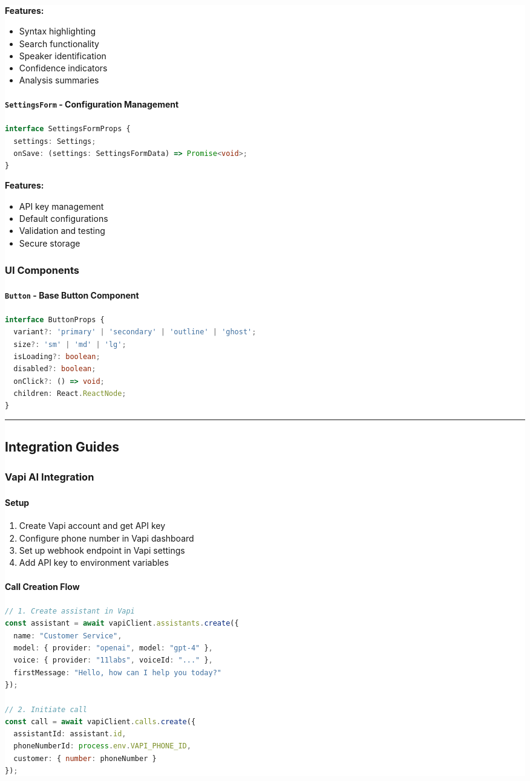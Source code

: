 **Features:**
- Syntax highlighting
- Search functionality
- Speaker identification
- Confidence indicators
- Analysis summaries

#### `SettingsForm` - Configuration Management
```typescript
interface SettingsFormProps {
  settings: Settings;
  onSave: (settings: SettingsFormData) => Promise<void>;
}
```

**Features:**
- API key management
- Default configurations
- Validation and testing
- Secure storage

### UI Components

#### `Button` - Base Button Component
```typescript
interface ButtonProps {
  variant?: 'primary' | 'secondary' | 'outline' | 'ghost';
  size?: 'sm' | 'md' | 'lg';
  isLoading?: boolean;
  disabled?: boolean;
  onClick?: () => void;
  children: React.ReactNode;
}
```

---

## Integration Guides

### Vapi AI Integration

#### Setup
1. Create Vapi account and get API key
2. Configure phone number in Vapi dashboard
3. Set up webhook endpoint in Vapi settings
4. Add API key to environment variables

#### Call Creation Flow
```typescript
// 1. Create assistant in Vapi
const assistant = await vapiClient.assistants.create({
  name: "Customer Service",
  model: { provider: "openai", model: "gpt-4" },
  voice: { provider: "11labs", voiceId: "..." },
  firstMessage: "Hello, how can I help you today?"
});

// 2. Initiate call
const call = await vapiClient.calls.create({
  assistantId: assistant.id,
  phoneNumberId: process.env.VAPI_PHONE_ID,
  customer: { number: phoneNumber }
});
```
